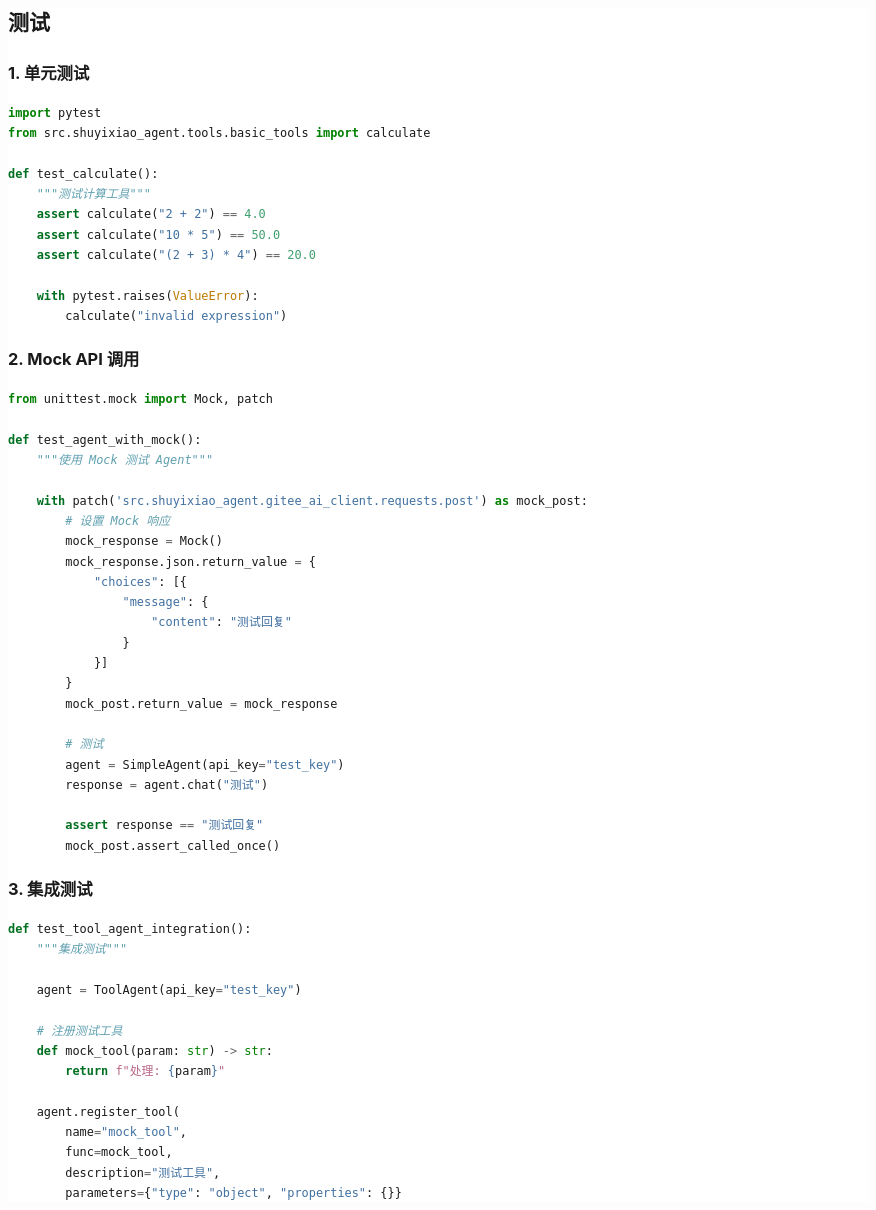 
## 测试

### 1. 单元测试

```python
import pytest
from src.shuyixiao_agent.tools.basic_tools import calculate

def test_calculate():
    """测试计算工具"""
    assert calculate("2 + 2") == 4.0
    assert calculate("10 * 5") == 50.0
    assert calculate("(2 + 3) * 4") == 20.0
    
    with pytest.raises(ValueError):
        calculate("invalid expression")
```

### 2. Mock API 调用

```python
from unittest.mock import Mock, patch

def test_agent_with_mock():
    """使用 Mock 测试 Agent"""
    
    with patch('src.shuyixiao_agent.gitee_ai_client.requests.post') as mock_post:
        # 设置 Mock 响应
        mock_response = Mock()
        mock_response.json.return_value = {
            "choices": [{
                "message": {
                    "content": "测试回复"
                }
            }]
        }
        mock_post.return_value = mock_response
        
        # 测试
        agent = SimpleAgent(api_key="test_key")
        response = agent.chat("测试")
        
        assert response == "测试回复"
        mock_post.assert_called_once()
```

### 3. 集成测试

```python
def test_tool_agent_integration():
    """集成测试"""
    
    agent = ToolAgent(api_key="test_key")
    
    # 注册测试工具
    def mock_tool(param: str) -> str:
        return f"处理: {param}"
    
    agent.register_tool(
        name="mock_tool",
        func=mock_tool,
        description="测试工具",
        parameters={"type": "object", "properties": {}}
```
